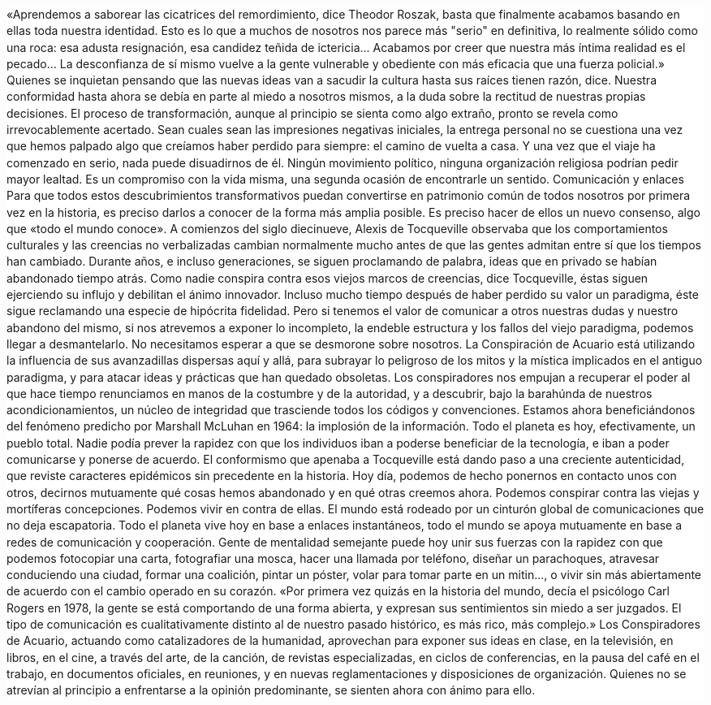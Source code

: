 «Aprendemos a saborear las cicatrices del remordimiento, dice Theodor Roszak, basta que finalmente acabamos basando en ellas toda nuestra identidad. Esto es lo que a muchos de nosotros nos parece más "serio" en definitiva, lo realmente sólido como una roca: esa adusta resignación, esa candidez teñida de ictericia... Acabamos por creer que nuestra más íntima realidad es el pecado... La desconfianza de sí mismo vuelve a la gente vulnerable y obediente con más eficacia que una fuerza policial.»
Quienes se inquietan pensando que las nuevas ideas van a sacudir la cultura hasta sus raíces tienen razón, dice. Nuestra conformidad hasta ahora se debía en parte al miedo a nosotros mismos, a la duda sobre la rectitud de nuestras propias decisiones.
El proceso de transformación, aunque al principio se sienta como algo extraño, pronto se revela como irrevocablemente acertado. Sean cuales sean las impresiones negativas iniciales, la entrega personal no se cuestiona una vez que hemos palpado algo que creíamos haber perdido para siempre: el camino de vuelta a casa. Y una vez que el viaje ha comenzado en serio, nada puede disuadirnos de él. Ningún movimiento político, ninguna organización religiosa podrían pedir mayor lealtad. Es un compromiso con la vida misma, una segunda ocasión de encontrarle un sentido.
Comunicación y enlaces Para que todos estos descubrimientos transformativos puedan convertirse en patrimonio común de todos nosotros por primera vez en la historia, es preciso darlos a conocer de la forma más amplia posible. Es preciso hacer de ellos un nuevo consenso, algo que «todo el mundo conoce».
A comienzos del siglo diecinueve, Alexis de Tocqueville observaba que los comportamientos culturales y las creencias no verbalizadas cambian normalmente mucho antes de que las gentes admitan entre sí que los tiempos han cambiado. Durante años, e incluso generaciones, se siguen proclamando de palabra, ideas que en privado se habían abandonado tiempo atrás. Como nadie conspira contra esos viejos marcos de creencias, dice Tocqueville, éstas siguen ejerciendo su influjo y debilitan el ánimo innovador. Incluso mucho tiempo después de haber perdido su valor un paradigma, éste sigue reclamando una especie de hipócrita fidelidad. Pero si tenemos el valor de comunicar a otros nuestras dudas y nuestro abandono del mismo, si nos atrevemos a exponer lo incompleto, la endeble estructura y los fallos del viejo paradigma, podemos llegar a desmantelarlo. No necesitamos esperar a que se desmorone sobre nosotros.
La Conspiración de Acuario está utilizando la influencia de sus avanzadillas dispersas aquí y allá, para subrayar lo peligroso de los mitos y la mística implicados en el antiguo paradigma, y para atacar ideas y prácticas que han quedado obsoletas. Los conspiradores nos empujan a recuperar el poder al que hace tiempo renunciamos en manos de la costumbre y de la autoridad, y a descubrir, bajo la barahúnda de nuestros acondicionamientos, un núcleo de integridad que trasciende todos los códigos y convenciones.
Estamos ahora beneficiándonos del fenómeno predicho por Marshall McLuhan en 1964: la implosión de la información. Todo el planeta es hoy, efectivamente, un pueblo total. Nadie podía prever la rapidez con que los individuos iban a poderse beneficiar de la tecnología, e iban a poder comunicarse y ponerse de acuerdo. El conformismo que apenaba a Tocqueville está dando paso a una creciente autenticidad, que reviste caracteres epidémicos sin precedente en la historia. Hoy día, podemos de hecho ponernos en contacto unos con otros, decirnos mutuamente qué cosas hemos abandonado y en qué otras creemos ahora. Podemos conspirar contra las viejas y mortíferas concepciones. Podemos vivir en contra de ellas. El mundo está rodeado por un cinturón global de comunicaciones que no deja escapatoria. Todo el planeta vive hoy en base a enlaces instantáneos, todo el mundo se apoya mutuamente en base a redes de comunicación y cooperación.
Gente de mentalidad semejante puede hoy unir sus fuerzas con la rapidez con que podemos fotocopiar una carta, fotografiar una mosca, hacer una llamada por teléfono, diseñar un parachoques, atravesar conduciendo una ciudad, formar una coalición, pintar un póster, volar para tomar parte en un mitin..., o vivir sin más abiertamente de acuerdo con el cambio operado en su corazón.
«Por primera vez quizás en la historia del mundo, decía el psicólogo Carl Rogers en 1978, la gente se está comportando de una forma abierta, y expresan sus sentimientos sin miedo a ser juzgados. El tipo de comunicación es cualitativamente distinto al de nuestro pasado histórico, es más rico, más complejo.»
Los Conspiradores de Acuario, actuando como catalizadores de la humanidad, aprovechan para exponer sus ideas en clase, en la televisión, en libros, en el cine, a través del arte, de la canción, de revistas especializadas, en ciclos de conferencias, en la pausa del café en el trabajo, en documentos oficiales, en reuniones, y en nuevas reglamentaciones y disposiciones de organización. Quienes no se atrevían al principio a enfrentarse a la opinión predominante, se sienten ahora con ánimo para ello.